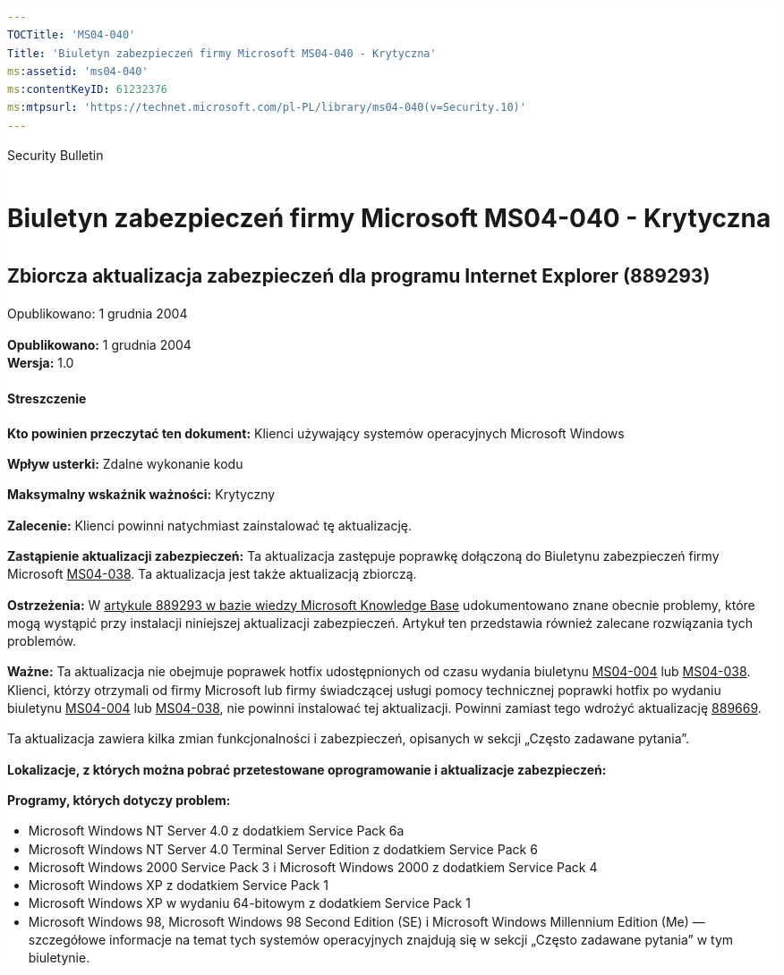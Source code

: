 ```yaml
---
TOCTitle: 'MS04-040'
Title: 'Biuletyn zabezpieczeń firmy Microsoft MS04-040 - Krytyczna'
ms:assetid: 'ms04-040'
ms:contentKeyID: 61232376
ms:mtpsurl: 'https://technet.microsoft.com/pl-PL/library/ms04-040(v=Security.10)'
---
```


Security Bulletin

Biuletyn zabezpieczeń firmy Microsoft MS04-040 - Krytyczna
==========================================================

Zbiorcza aktualizacja zabezpieczeń dla programu Internet Explorer (889293)
--------------------------------------------------------------------------

Opublikowano: 1 grudnia 2004

**Opublikowano:** 1 grudnia 2004  
**Wersja:** 1.0  

#### Streszczenie

**Kto powinien przeczytać ten dokument:** Klienci używający systemów operacyjnych Microsoft Windows

**Wpływ usterki:** Zdalne wykonanie kodu

**Maksymalny wskaźnik ważności:** Krytyczny

**Zalecenie:** Klienci powinni natychmiast zainstalować tę aktualizację.

**Zastąpienie aktualizacji zabezpieczeń:** Ta aktualizacja zastępuje poprawkę dołączoną do Biuletynu zabezpieczeń firmy Microsoft [MS04-038](http://technet.microsoft.com/security/bulletin/ms04-038). Ta aktualizacja jest także aktualizacją zbiorczą.

**Ostrzeżenia:** W [artykule 889293 w bazie wiedzy Microsoft Knowledge Base](http://support.microsoft.com/kb/889293) udokumentowano znane obecnie problemy, które mogą wystąpić przy instalacji niniejszej aktualizacji zabezpieczeń. Artykuł ten przedstawia również zalecane rozwiązania tych problemów.

**Ważne:** Ta aktualizacja nie obejmuje poprawek hotfix udostępnionych od czasu wydania biuletynu [MS04-004](http://www.microsoft.com/poland/technet/security/bulletin/ms04-004.aspx) lub [MS04-038](http://technet.microsoft.com/security/bulletin/ms04-038). Klienci, którzy otrzymali od firmy Microsoft lub firmy świadczącej usługi pomocy technicznej poprawki hotfix po wydaniu biuletynu [MS04-004](http://www.microsoft.com/poland/technet/security/bulletin/ms04-004.aspx) lub [MS04-038](http://technet.microsoft.com/security/bulletin/ms04-038), nie powinni instalować tej aktualizacji. Powinni zamiast tego wdrożyć aktualizację [889669](http://support.microsoft.com/kb/889669).

Ta aktualizacja zawiera kilka zmian funkcjonalności i zabezpieczeń, opisanych w sekcji „Często zadawane pytania”.

**Lokalizacje, z których można pobrać przetestowane oprogramowanie i aktualizacje zabezpieczeń:**

**Programy, których dotyczy problem:**

-   Microsoft Windows NT Server 4.0 z dodatkiem Service Pack 6a
-   Microsoft Windows NT Server 4.0 Terminal Server Edition z dodatkiem Service Pack 6
-   Microsoft Windows 2000 Service Pack 3 i Microsoft Windows 2000 z dodatkiem Service Pack 4
-   Microsoft Windows XP z dodatkiem Service Pack 1
-   Microsoft Windows XP w wydaniu 64-bitowym z dodatkiem Service Pack 1
-   Microsoft Windows 98, Microsoft Windows 98 Second Edition (SE) i Microsoft Windows Millennium Edition (Me) — szczegółowe informacje na temat tych systemów operacyjnych znajdują się w sekcji „Często zadawane pytania” w tym biuletynie.
